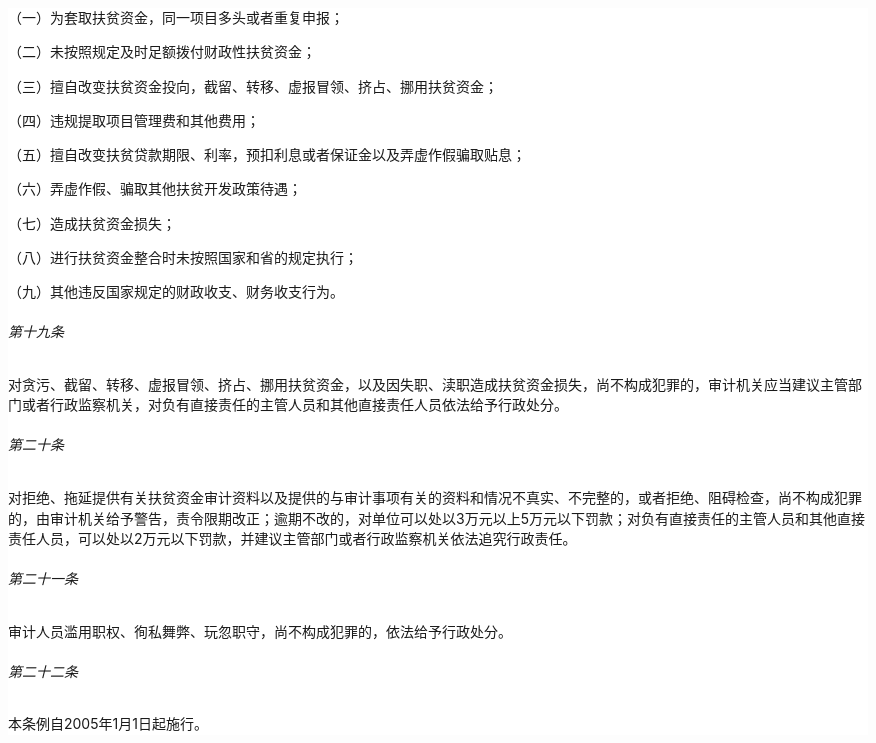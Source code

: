 （一）为套取扶贫资金，同一项目多头或者重复申报；

（二）未按照规定及时足额拨付财政性扶贫资金；

（三）擅自改变扶贫资金投向，截留、转移、虚报冒领、挤占、挪用扶贫资金；

（四）违规提取项目管理费和其他费用；

（五）擅自改变扶贫贷款期限、利率，预扣利息或者保证金以及弄虚作假骗取贴息；

（六）弄虚作假、骗取其他扶贫开发政策待遇；

（七）造成扶贫资金损失；

（八）进行扶贫资金整合时未按照国家和省的规定执行；

（九）其他违反国家规定的财政收支、财务收支行为。

###### 第十九条

对贪污、截留、转移、虚报冒领、挤占、挪用扶贫资金，以及因失职、渎职造成扶贫资金损失，尚不构成犯罪的，审计机关应当建议主管部门或者行政监察机关，对负有直接责任的主管人员和其他直接责任人员依法给予行政处分。

###### 第二十条

对拒绝、拖延提供有关扶贫资金审计资料以及提供的与审计事项有关的资料和情况不真实、不完整的，或者拒绝、阻碍检查，尚不构成犯罪的，由审计机关给予警告，责令限期改正；逾期不改的，对单位可以处以3万元以上5万元以下罚款；对负有直接责任的主管人员和其他直接责任人员，可以处以2万元以下罚款，并建议主管部门或者行政监察机关依法追究行政责任。

###### 第二十一条

审计人员滥用职权、徇私舞弊、玩忽职守，尚不构成犯罪的，依法给予行政处分。

###### 第二十二条

本条例自2005年1月1日起施行。

